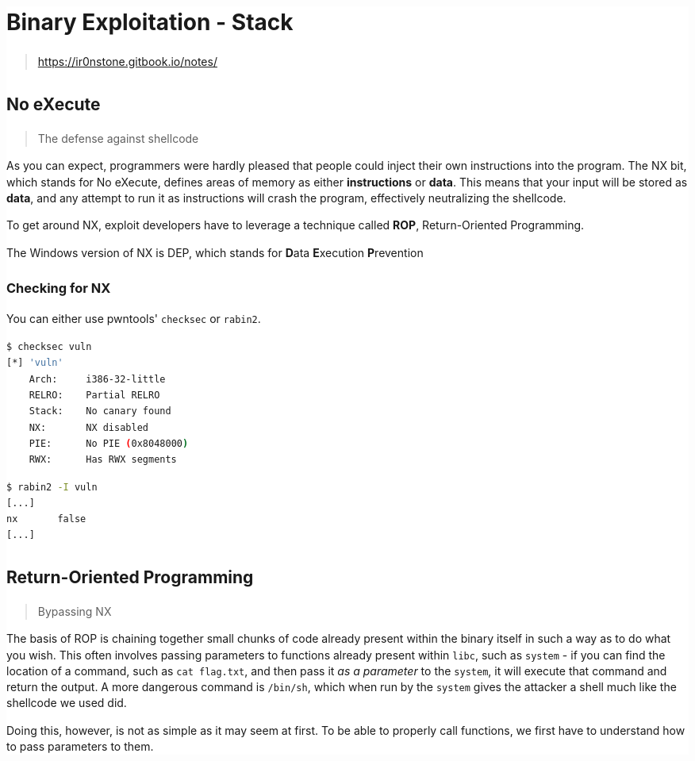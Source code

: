 # Binary Exploitation - Stack

> https://ir0nstone.gitbook.io/notes/

## No eXecute

> The defense against shellcode

As you can expect, programmers were hardly pleased that people could inject their own instructions into the program. The NX bit, which stands for No eXecute, defines areas of memory as either **instructions** or **data**. This means that your input will be stored as **data**, and any attempt to run it as instructions will crash the program, effectively neutralizing the shellcode.

To get around NX, exploit developers have to leverage a technique called **ROP**, Return-Oriented Programming.

The Windows version of NX is DEP, which stands for **D**ata **E**xecution **P**revention

### Checking for NX

You can either use pwntools' `checksec` or `rabin2`.

```bash
$ checksec vuln
[*] 'vuln'
    Arch:     i386-32-little
    RELRO:    Partial RELRO
    Stack:    No canary found
    NX:       NX disabled
    PIE:      No PIE (0x8048000)
    RWX:      Has RWX segments
```

```bash
$ rabin2 -I vuln
[...]
nx       false
[...]
```

## Return-Oriented Programming

> Bypassing NX

The basis of ROP is chaining together small chunks of code already present within the binary itself in such a way as to do what you wish. This often involves passing parameters to functions already present within `libc`, such as `system` - if you can find the location of a command, such as `cat flag.txt`, and then pass it *as a parameter* to the `system`, it will execute that command and return the output. A more dangerous command is `/bin/sh`, which when run by the `system` gives the attacker a shell much like the shellcode we used did.

Doing this, however, is not as simple as it may seem at first. To be able to properly call functions, we first have to understand how to pass parameters to them.
